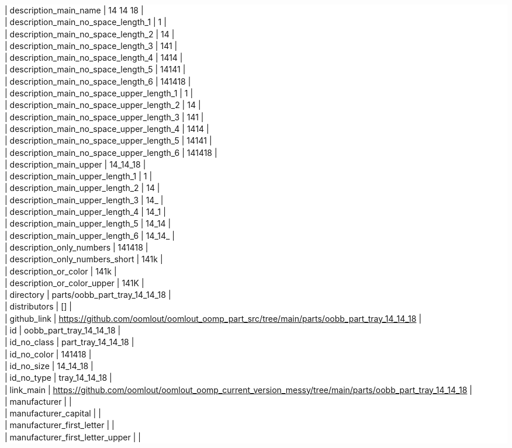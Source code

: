 | description_main_name | 14 14 18 |  
| description_main_no_space_length_1 | 1 |  
| description_main_no_space_length_2 | 14 |  
| description_main_no_space_length_3 | 141 |  
| description_main_no_space_length_4 | 1414 |  
| description_main_no_space_length_5 | 14141 |  
| description_main_no_space_length_6 | 141418 |  
| description_main_no_space_upper_length_1 | 1 |  
| description_main_no_space_upper_length_2 | 14 |  
| description_main_no_space_upper_length_3 | 141 |  
| description_main_no_space_upper_length_4 | 1414 |  
| description_main_no_space_upper_length_5 | 14141 |  
| description_main_no_space_upper_length_6 | 141418 |  
| description_main_upper | 14_14_18 |  
| description_main_upper_length_1 | 1 |  
| description_main_upper_length_2 | 14 |  
| description_main_upper_length_3 | 14_ |  
| description_main_upper_length_4 | 14_1 |  
| description_main_upper_length_5 | 14_14 |  
| description_main_upper_length_6 | 14_14_ |  
| description_only_numbers | 141418 |  
| description_only_numbers_short | 141k |  
| description_or_color | 141k |  
| description_or_color_upper | 141K |  
| directory | parts/oobb_part_tray_14_14_18 |  
| distributors | [] |  
| github_link | https://github.com/oomlout/oomlout_oomp_part_src/tree/main/parts/oobb_part_tray_14_14_18 |  
| id | oobb_part_tray_14_14_18 |  
| id_no_class | part_tray_14_14_18 |  
| id_no_color | 141418 |  
| id_no_size | 14_14_18 |  
| id_no_type | tray_14_14_18 |  
| link_main | https://github.com/oomlout/oomlout_oomp_current_version_messy/tree/main/parts/oobb_part_tray_14_14_18 |  
| manufacturer |  |  
| manufacturer_capital |  |  
| manufacturer_first_letter |  |  
| manufacturer_first_letter_upper |  |  